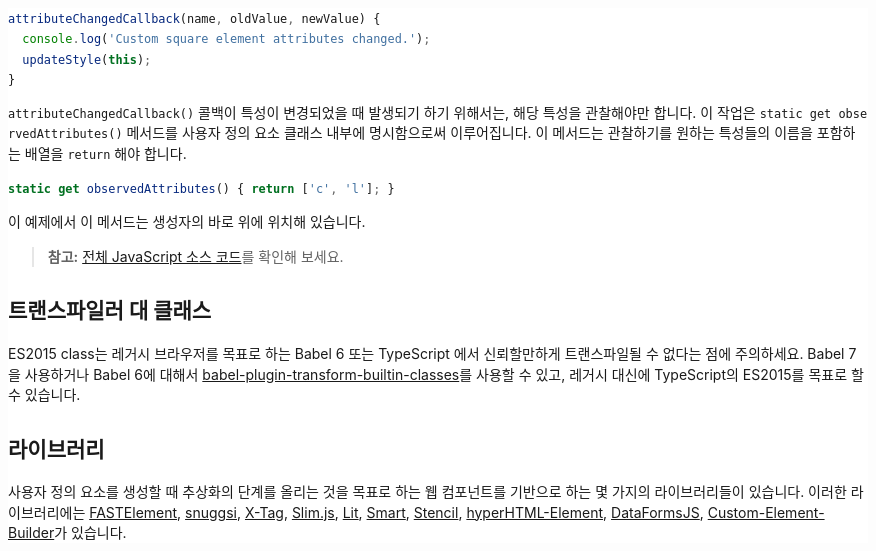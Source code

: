```js
attributeChangedCallback(name, oldValue, newValue) {
  console.log('Custom square element attributes changed.');
  updateStyle(this);
}
```

`attributeChangedCallback()` 콜백이 특성이 변경되었을 때 발생되기 하기 위해서는, 해당 특성을 관찰해야만 합니다. 이 작업은 `static get observedAttributes()` 메서드를 사용자 정의 요소 클래스 내부에 명시함으로써 이루어집니다. 이 메서드는 관찰하기를 원하는 특성들의 이름을 포함하는 배열을 `return` 해야 합니다.

```js
static get observedAttributes() { return ['c', 'l']; }
```

이 예제에서 이 메서드는 생성자의 바로 위에 위치해 있습니다.

> **참고:** [전체 JavaScript 소스 코드](https://github.com/mdn/web-components-examples/blob/master/life-cycle-callbacks/main.js)를 확인해 보세요.

## 트랜스파일러 대 클래스

ES2015 class는 레거시 브라우저를 목표로 하는 Babel 6 또는 TypeScript 에서 신뢰할만하게 트랜스파일될 수 없다는 점에 주의하세요. Babel 7을 사용하거나 Babel 6에 대해서 [babel-plugin-transform-builtin-classes](https://www.npmjs.com/package/babel-plugin-transform-builtin-classes)를 사용할 수 있고, 레거시 대신에 TypeScript의 ES2015를 목표로 할 수 있습니다.

## 라이브러리

사용자 정의 요소를 생성할 때 추상화의 단계를 올리는 것을 목표로 하는 웹 컴포넌트를 기반으로 하는 몇 가지의 라이브러리들이 있습니다. 이러한 라이브러리에는 [FASTElement](https://www.fast.design/docs/fast-element/getting-started), [snuggsi](https://github.com/devpunks/snuggsi), [X-Tag](https://x-tag.github.io/), [Slim.js](https://slimjs.com/), [Lit](https://lit.dev/), [Smart](https://www.htmlelements.com/), [Stencil](https://stenciljs.com), [hyperHTML-Element](https://github.com/WebReflection/hyperHTML-Element), [DataFormsJS](https://www.dataformsjs.com/), [Custom-Element-Builder](https://tmorin.github.io/ceb/)가 있습니다.
